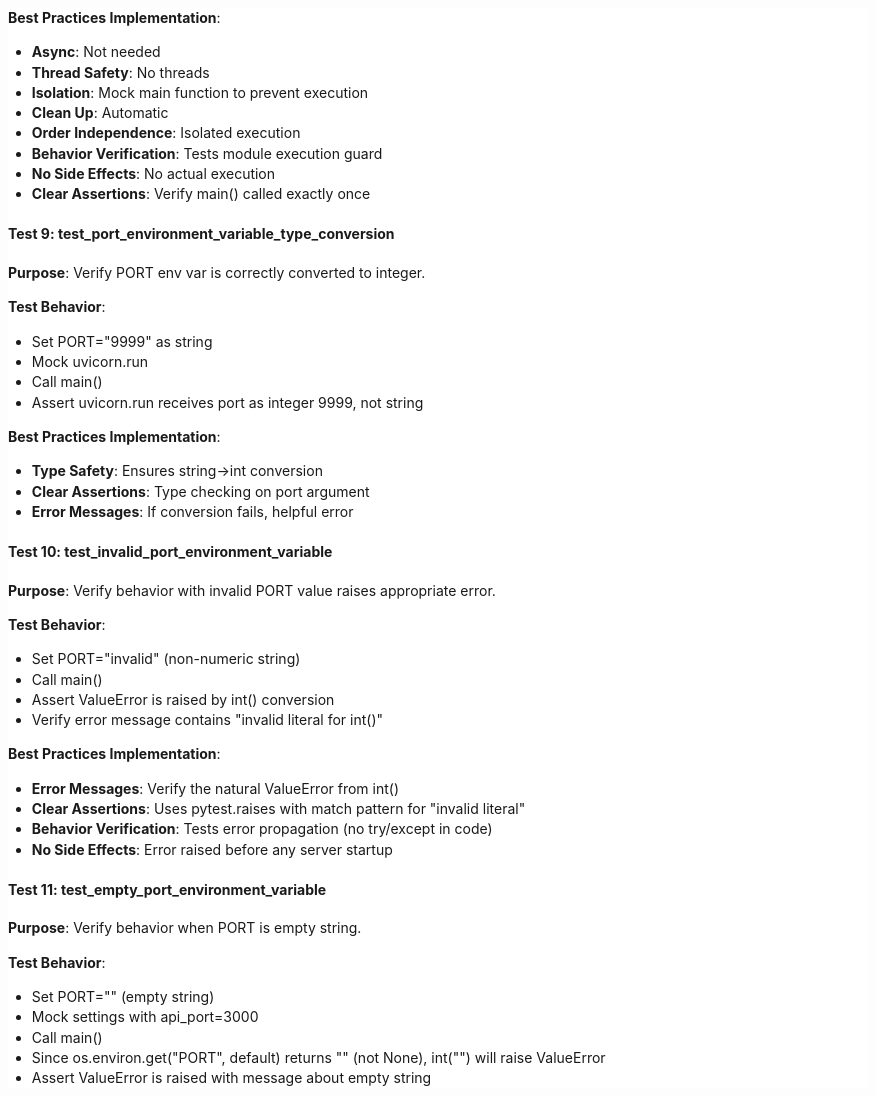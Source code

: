 **Best Practices Implementation**:

- **Async**: Not needed
- **Thread Safety**: No threads
- **Isolation**: Mock main function to prevent execution
- **Clean Up**: Automatic
- **Order Independence**: Isolated execution
- **Behavior Verification**: Tests module execution guard
- **No Side Effects**: No actual execution
- **Clear Assertions**: Verify main() called exactly once

#### Test 9: test_port_environment_variable_type_conversion

**Purpose**: Verify PORT env var is correctly converted to integer.

**Test Behavior**:

- Set PORT="9999" as string
- Mock uvicorn.run
- Call main()
- Assert uvicorn.run receives port as integer 9999, not string

**Best Practices Implementation**:

- **Type Safety**: Ensures string->int conversion
- **Clear Assertions**: Type checking on port argument
- **Error Messages**: If conversion fails, helpful error

#### Test 10: test_invalid_port_environment_variable

**Purpose**: Verify behavior with invalid PORT value raises appropriate error.

**Test Behavior**:

- Set PORT="invalid" (non-numeric string)
- Call main()
- Assert ValueError is raised by int() conversion
- Verify error message contains "invalid literal for int()"

**Best Practices Implementation**:

- **Error Messages**: Verify the natural ValueError from int()
- **Clear Assertions**: Uses pytest.raises with match pattern for "invalid literal"
- **Behavior Verification**: Tests error propagation (no try/except in code)
- **No Side Effects**: Error raised before any server startup

#### Test 11: test_empty_port_environment_variable

**Purpose**: Verify behavior when PORT is empty string.

**Test Behavior**:

- Set PORT="" (empty string)
- Mock settings with api_port=3000
- Call main()
- Since os.environ.get("PORT", default) returns "" (not None), int("") will raise ValueError
- Assert ValueError is raised with message about empty string
